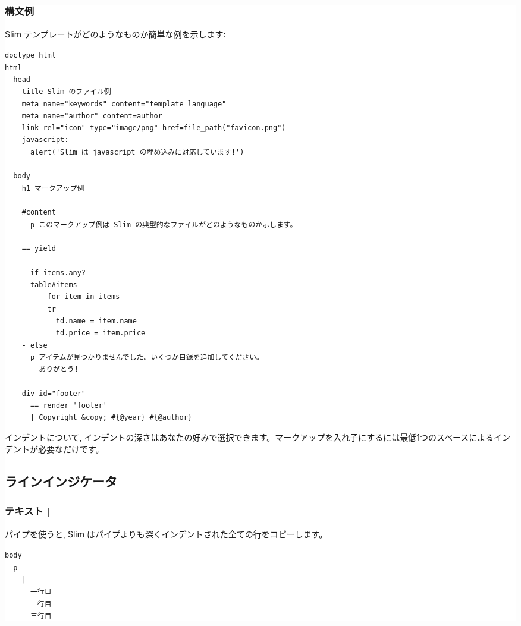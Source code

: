 ### 構文例

Slim テンプレートがどのようなものか簡単な例を示します:

~~~ slim
doctype html
html
  head
    title Slim のファイル例
    meta name="keywords" content="template language"
    meta name="author" content=author
    link rel="icon" type="image/png" href=file_path("favicon.png")
    javascript:
      alert('Slim は javascript の埋め込みに対応しています!')

  body
    h1 マークアップ例

    #content
      p このマークアップ例は Slim の典型的なファイルがどのようなものか示します。

    == yield

    - if items.any?
      table#items
        - for item in items
          tr
            td.name = item.name
            td.price = item.price
    - else
      p アイテムが見つかりませんでした。いくつか目録を追加してください。
        ありがとう!

    div id="footer"
      == render 'footer'
      | Copyright &copy; #{@year} #{@author}
~~~

インデントについて, インデントの深さはあなたの好みで選択できます。マークアップを入れ子にするには最低1つのスペースによるインデントが必要なだけです。

## ラインインジケータ

### テキスト `|`

パイプを使うと, Slim はパイプよりも深くインデントされた全ての行をコピーします。

~~~ slim
body
  p
    |
      一行目
      二行目
      三行目
~~~
